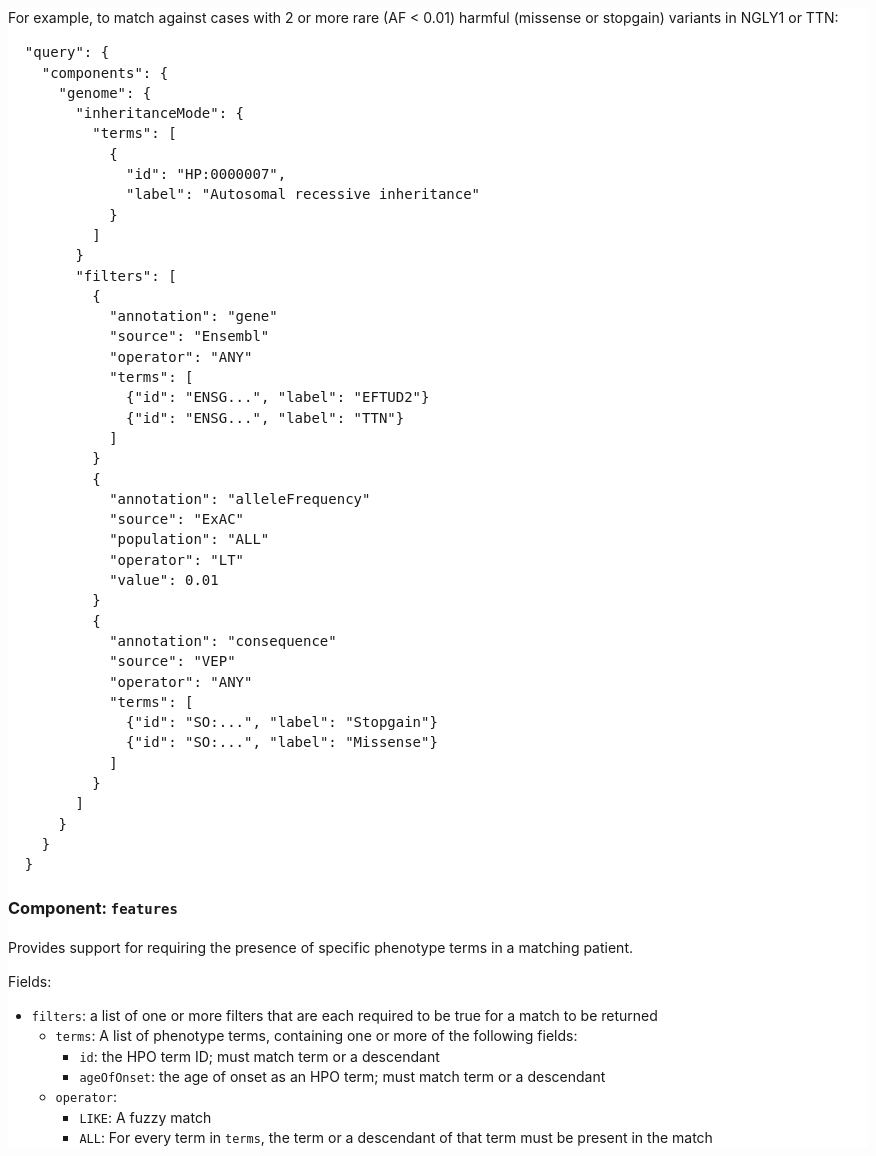 
For example, to match against cases with 2 or more rare (AF < 0.01) harmful (missense or stopgain) variants in NGLY1 or TTN:
<pre>
  "query": {
    "components": {
      "genome": {
        "inheritanceMode": {
          "terms": [
            {
              "id": "HP:0000007",
              "label": "Autosomal recessive inheritance"
            }
          ]
        }
        "filters": [
          {
            "annotation": "gene"
            "source": "Ensembl"
            "operator": "ANY"
            "terms": [
              {"id": "ENSG...", "label": "EFTUD2"}
              {"id": "ENSG...", "label": "TTN"}
            ]
          }
          {
            "annotation": "alleleFrequency"
            "source": "ExAC"
            "population": "ALL"
            "operator": "LT"
            "value": 0.01
          }
          {
            "annotation": "consequence"
            "source": "VEP"
            "operator": "ANY"
            "terms": [
              {"id": "SO:...", "label": "Stopgain"}
              {"id": "SO:...", "label": "Missense"}
            ]
          }
        ]
      }
    }
  }
</pre>


### Component: `features` ###

Provides support for requiring the presence of specific phenotype terms in a matching patient.

Fields:
* `filters`: a list of one or more filters that are each required to be true for a match to be returned
    * `terms`: A list of phenotype terms, containing one or more of the following fields:
        * `id`: the HPO term ID; must match term or a descendant
        * `ageOfOnset`: the age of onset as an HPO term; must match term or a descendant
    * `operator`:
        * `LIKE`: A fuzzy match
        * `ALL`: For every term in `terms`, the term or a descendant of that term must be present in the match
